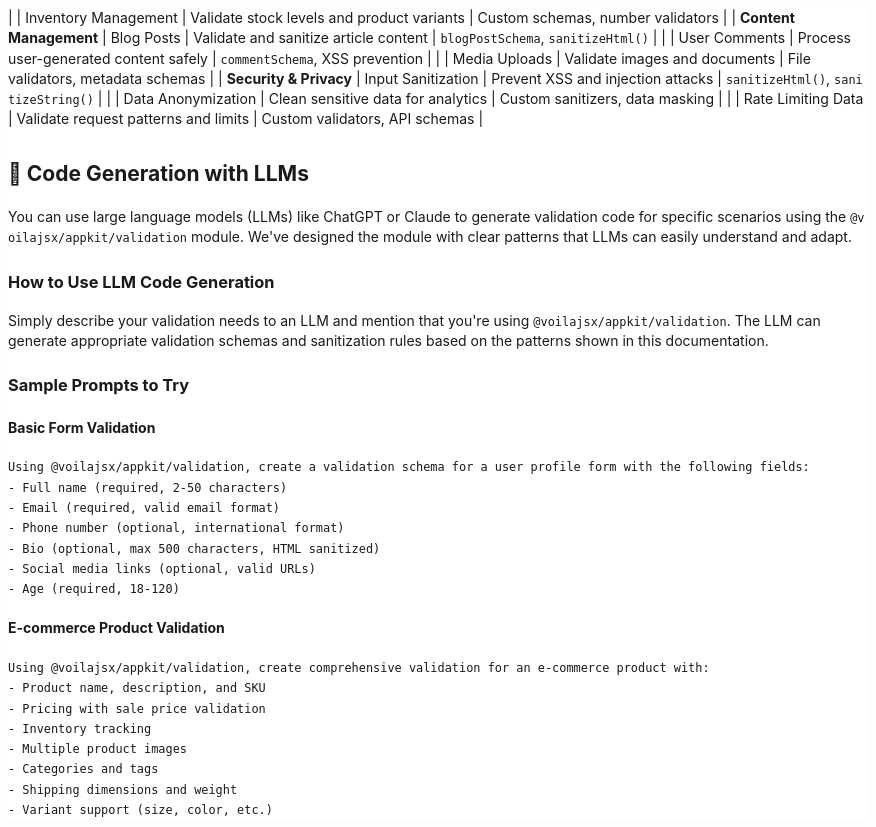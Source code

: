 |                        | Inventory Management  | Validate stock levels and product variants | Custom schemas, number validators            |
| **Content Management** | Blog Posts            | Validate and sanitize article content      | `blogPostSchema`, `sanitizeHtml()`           |
|                        | User Comments         | Process user-generated content safely      | `commentSchema`, XSS prevention              |
|                        | Media Uploads         | Validate images and documents              | File validators, metadata schemas            |
| **Security & Privacy** | Input Sanitization    | Prevent XSS and injection attacks          | `sanitizeHtml()`, `sanitizeString()`         |
|                        | Data Anonymization    | Clean sensitive data for analytics         | Custom sanitizers, data masking              |
|                        | Rate Limiting Data    | Validate request patterns and limits       | Custom validators, API schemas               |

## 🤖 Code Generation with LLMs

You can use large language models (LLMs) like ChatGPT or Claude to generate
validation code for specific scenarios using the `@voilajsx/appkit/validation`
module. We've designed the module with clear patterns that LLMs can easily
understand and adapt.

### How to Use LLM Code Generation

Simply describe your validation needs to an LLM and mention that you're using
`@voilajsx/appkit/validation`. The LLM can generate appropriate validation
schemas and sanitization rules based on the patterns shown in this
documentation.

### Sample Prompts to Try

#### Basic Form Validation

```
Using @voilajsx/appkit/validation, create a validation schema for a user profile form with the following fields:
- Full name (required, 2-50 characters)
- Email (required, valid email format)
- Phone number (optional, international format)
- Bio (optional, max 500 characters, HTML sanitized)
- Social media links (optional, valid URLs)
- Age (required, 18-120)
```

#### E-commerce Product Validation

```
Using @voilajsx/appkit/validation, create comprehensive validation for an e-commerce product with:
- Product name, description, and SKU
- Pricing with sale price validation
- Inventory tracking
- Multiple product images
- Categories and tags
- Shipping dimensions and weight
- Variant support (size, color, etc.)
```
